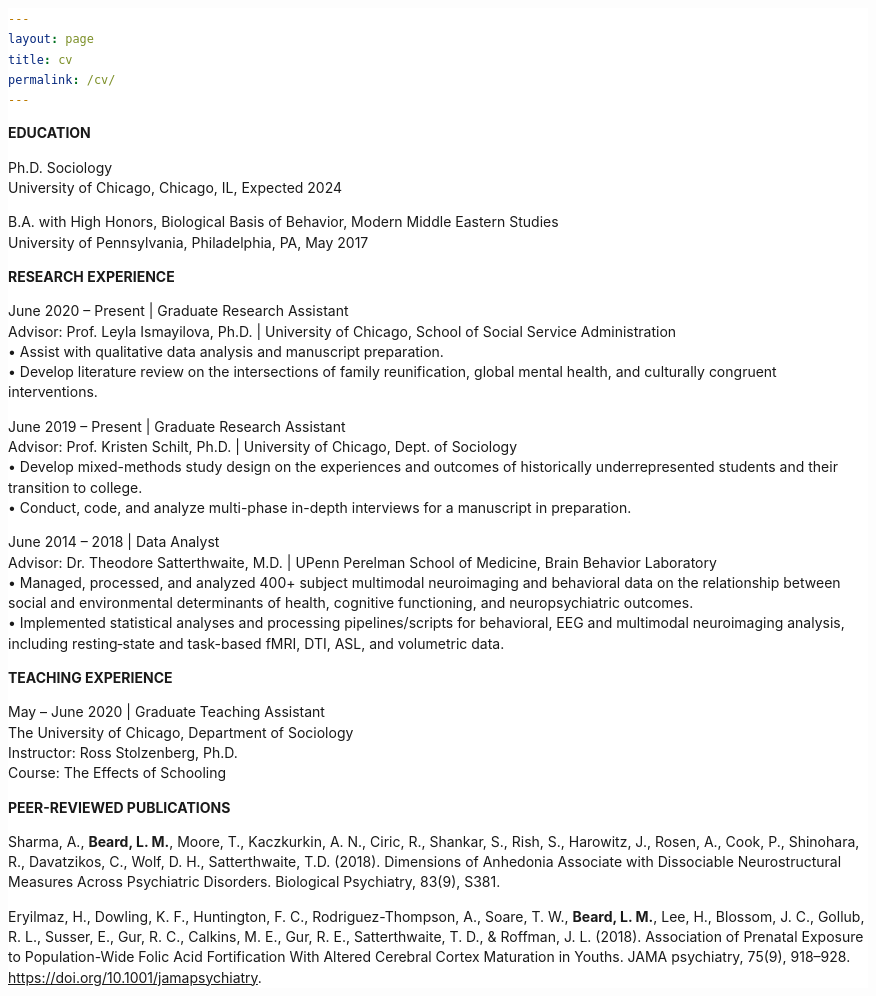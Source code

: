 ```yaml
---
layout: page
title: cv
permalink: /cv/
---
```


**EDUCATION** 

Ph.D. Sociology  
University of Chicago, Chicago, IL, Expected 2024

B.A. with High Honors, Biological Basis of Behavior, Modern Middle Eastern Studies  
University of Pennsylvania, Philadelphia, PA, May 2017


**RESEARCH EXPERIENCE**

June 2020 – Present | Graduate Research Assistant  
Advisor: Prof. Leyla Ismayilova, Ph.D. | University of Chicago, School of Social Service Administration  
• Assist with qualitative data analysis and manuscript preparation.  
• Develop literature review on the intersections of family reunification, global mental health, and culturally congruent interventions.

June 2019 – Present | Graduate Research Assistant  
Advisor: Prof. Kristen Schilt, Ph.D. | University of Chicago, Dept. of Sociology  
• Develop mixed-methods study design on the experiences and outcomes of historically underrepresented students and their transition to college.  
• Conduct, code, and analyze multi-phase in-depth interviews for a manuscript in preparation.

June 2014 – 2018 | Data Analyst  
Advisor: Dr. Theodore Satterthwaite, M.D. | UPenn Perelman School of Medicine, Brain Behavior Laboratory  
• Managed, processed, and analyzed 400+ subject multimodal neuroimaging and behavioral data on the relationship between social and environmental determinants of health, cognitive functioning, and neuropsychiatric outcomes.  
• Implemented statistical analyses and processing pipelines/scripts for behavioral, EEG and multimodal neuroimaging analysis, including resting‐state and task-based fMRI, DTI, ASL, and volumetric data.

**TEACHING EXPERIENCE**

May – June 2020	| Graduate Teaching Assistant  
The University of Chicago, Department of Sociology  
Instructor: Ross Stolzenberg, Ph.D.  
Course: The Effects of Schooling

**PEER-REVIEWED PUBLICATIONS** 

Sharma, A., **Beard, L. M.**, Moore, T., Kaczkurkin, A. N., Ciric, R., Shankar, S., Rish, S., Harowitz, J., Rosen, A., Cook, P., Shinohara, R., Davatzikos, C., Wolf, D. H., Satterthwaite, T.D. (2018). Dimensions of Anhedonia Associate with Dissociable Neurostructural Measures Across Psychiatric Disorders. Biological Psychiatry, 83(9), S381.

Eryilmaz, H., Dowling, K. F., Huntington, F. C., Rodriguez-Thompson, A., Soare, T. W., **Beard, L. M.**, Lee, H., Blossom, J. C., Gollub, R. L., Susser, E., Gur, R. C., Calkins, M. E., Gur, R. E., Satterthwaite, T. D., & Roffman, J. L. (2018). Association of Prenatal Exposure to Population-Wide Folic Acid Fortification With Altered Cerebral Cortex Maturation in Youths. JAMA psychiatry, 75(9), 918–928. https://doi.org/10.1001/jamapsychiatry. 
